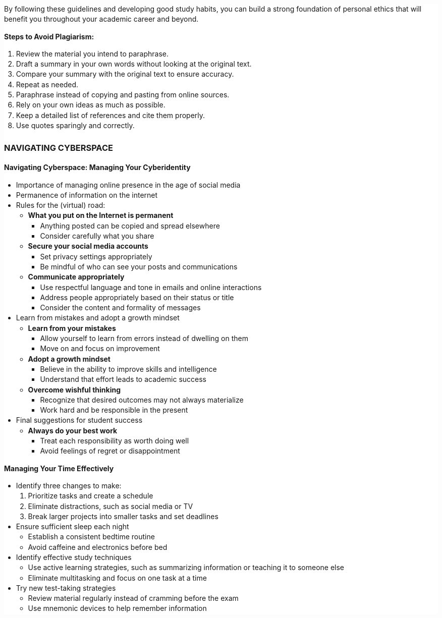 By following these guidelines and developing good study habits, you can build a strong foundation of personal ethics that will benefit you throughout your academic career and beyond.

**Steps to Avoid Plagiarism:**
1. Review the material you intend to paraphrase.
2. Draft a summary in your own words without looking at the original text.
3. Compare your summary with the original text to ensure accuracy.
4. Repeat as needed.
5. Paraphrase instead of copying and pasting from online sources.
6. Rely on your own ideas as much as possible.
7. Keep a detailed list of references and cite them properly.
8. Use quotes sparingly and correctly.

### NAVIGATING CYBERSPACE

**Navigating Cyberspace: Managing Your Cyberidentity**

* Importance of managing online presence in the age of social media
* Permanence of information on the internet
* Rules for the (virtual) road:
  - **What you put on the Internet is permanent**
    * Anything posted can be copied and spread elsewhere
    * Consider carefully what you share
  - **Secure your social media accounts**
    * Set privacy settings appropriately
    * Be mindful of who can see your posts and communications
  - **Communicate appropriately**
    * Use respectful language and tone in emails and online interactions
    * Address people appropriately based on their status or title
    * Consider the content and formality of messages
* Learn from mistakes and adopt a growth mindset
  - **Learn from your mistakes**
    * Allow yourself to learn from errors instead of dwelling on them
    * Move on and focus on improvement
  - **Adopt a growth mindset**
    * Believe in the ability to improve skills and intelligence
    * Understand that effort leads to academic success
  - **Overcome wishful thinking**
    * Recognize that desired outcomes may not always materialize
    * Work hard and be responsible in the present
* Final suggestions for student success
  - **Always do your best work**
    * Treat each responsibility as worth doing well
    * Avoid feelings of regret or disappointment

**Managing Your Time Effectively**

* Identify three changes to make:
  1. Prioritize tasks and create a schedule
  2. Eliminate distractions, such as social media or TV
  3. Break larger projects into smaller tasks and set deadlines
* Ensure sufficient sleep each night
  * Establish a consistent bedtime routine
  * Avoid caffeine and electronics before bed
* Identify effective study techniques
  * Use active learning strategies, such as summarizing information or teaching it to someone else
  * Eliminate multitasking and focus on one task at a time
* Try new test-taking strategies
  * Review material regularly instead of cramming before the exam
  * Use mnemonic devices to help remember information
